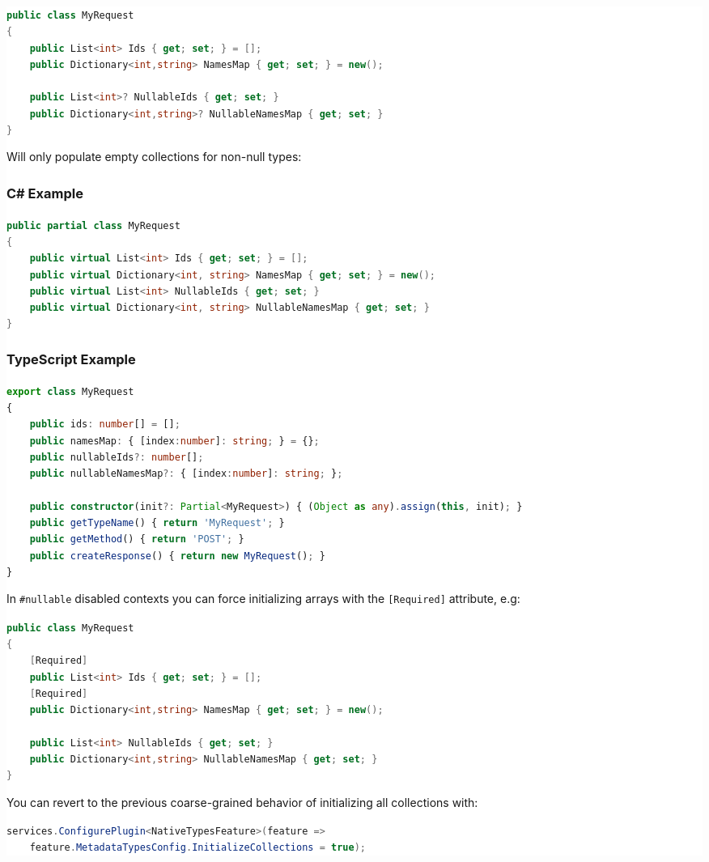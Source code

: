```csharp
public class MyRequest
{
    public List<int> Ids { get; set; } = [];
    public Dictionary<int,string> NamesMap { get; set; } = new();
    
    public List<int>? NullableIds { get; set; }
    public Dictionary<int,string>? NullableNamesMap { get; set; }
}
```

Will only populate empty collections for non-null types:

### C# Example

```csharp
public partial class MyRequest
{
    public virtual List<int> Ids { get; set; } = [];
    public virtual Dictionary<int, string> NamesMap { get; set; } = new();
    public virtual List<int> NullableIds { get; set; }
    public virtual Dictionary<int, string> NullableNamesMap { get; set; }
}
```

### TypeScript Example

```ts
export class MyRequest
{
    public ids: number[] = [];
    public namesMap: { [index:number]: string; } = {};
    public nullableIds?: number[];
    public nullableNamesMap?: { [index:number]: string; };

    public constructor(init?: Partial<MyRequest>) { (Object as any).assign(this, init); }
    public getTypeName() { return 'MyRequest'; }
    public getMethod() { return 'POST'; }
    public createResponse() { return new MyRequest(); }
}
```

In `#nullable` disabled contexts you can force initializing arrays with the `[Required]` attribute, e.g:

```csharp
public class MyRequest
{
    [Required]
    public List<int> Ids { get; set; } = [];
    [Required]
    public Dictionary<int,string> NamesMap { get; set; } = new();
    
    public List<int> NullableIds { get; set; }
    public Dictionary<int,string> NullableNamesMap { get; set; }
}
```

You can revert to the previous coarse-grained behavior of initializing all collections with:

```csharp
services.ConfigurePlugin<NativeTypesFeature>(feature => 
    feature.MetadataTypesConfig.InitializeCollections = true);
```